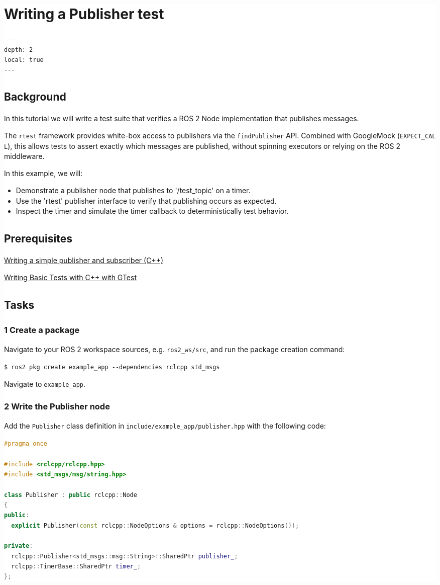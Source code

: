 # Writing a Publisher test

```{contents} Contents
---
depth: 2
local: true
---
```

## Background
In this tutorial we will write a test suite that verifies a ROS 2 Node implementation that publishes messages.

The `rtest` framework provides white-box access to publishers via the `findPublisher` API. Combined with GoogleMock (`EXPECT_CALL`), this allows tests to assert exactly which messages are published, without spinning executors or relying on the ROS 2 middleware.

In this example, we will:
- Demonstrate a publisher node that publishes to '/test_topic' on a timer.
- Use the 'rtest' publisher interface to verify that publishing occurs as expected.
- Inspect the timer and simulate the timer callback to deterministically test behavior.

## Prerequisites

[Writing a simple publisher and subscriber (C++)](https://docs.ros.org/en/jazzy/Tutorials/Beginner-Client-Libraries/Writing-A-Simple-Cpp-Publisher-And-Subscriber.html#)

[Writing Basic Tests with C++ with GTest](https://docs.ros.org/en/jazzy/Tutorials/Intermediate/Testing/Cpp.html)

## Tasks

### 1 Create a package
Navigate to your ROS 2 workspace sources, e.g. `ros2_ws/src`, and run the package creation command:

```shell
$ ros2 pkg create example_app --dependencies rclcpp std_msgs
```

Navigate to `example_app`.

### 2 Write the Publisher node

Add the `Publisher` class definition in `include/example_app/publisher.hpp` with the following code:

```c++
#pragma once

#include <rclcpp/rclcpp.hpp>
#include <std_msgs/msg/string.hpp>

class Publisher : public rclcpp::Node
{
public:
  explicit Publisher(const rclcpp::NodeOptions & options = rclcpp::NodeOptions());

private:
  rclcpp::Publisher<std_msgs::msg::String>::SharedPtr publisher_;
  rclcpp::TimerBase::SharedPtr timer_;
};
```

